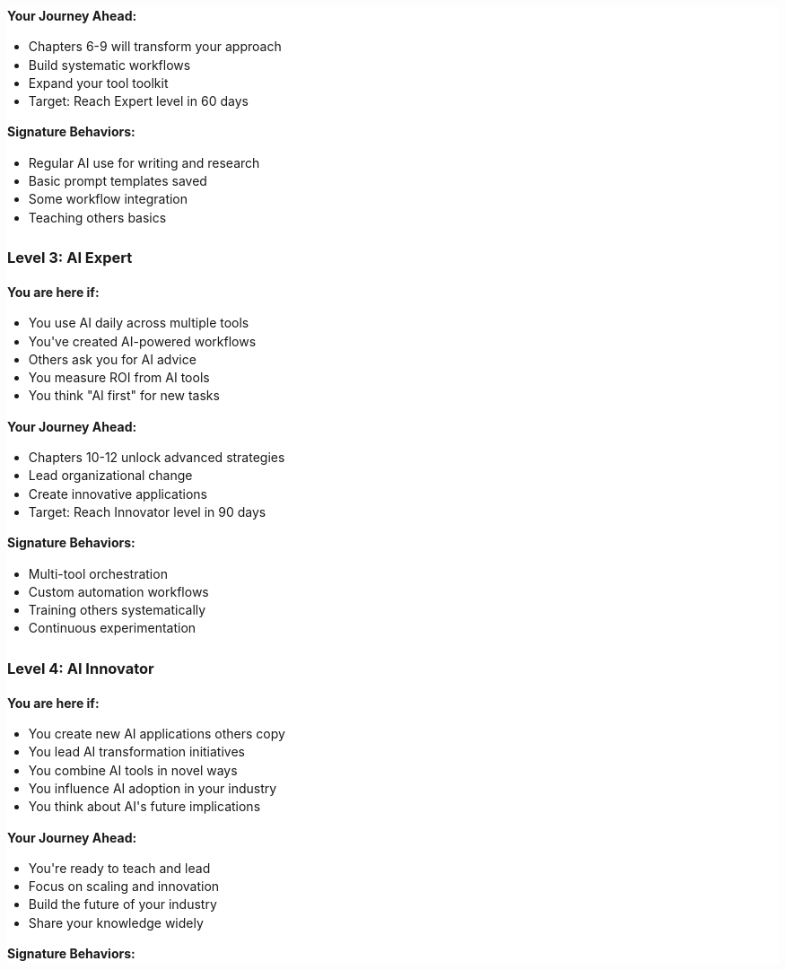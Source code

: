 **Your Journey Ahead:**

* Chapters 6-9 will transform your approach  
* Build systematic workflows  
* Expand your tool toolkit  
* Target: Reach Expert level in 60 days

**Signature Behaviors:**

* Regular AI use for writing and research  
* Basic prompt templates saved  
* Some workflow integration  
* Teaching others basics

### **Level 3: AI Expert**

**You are here if:**

* You use AI daily across multiple tools  
* You've created AI-powered workflows  
* Others ask you for AI advice  
* You measure ROI from AI tools  
* You think "AI first" for new tasks

**Your Journey Ahead:**

* Chapters 10-12 unlock advanced strategies  
* Lead organizational change  
* Create innovative applications  
* Target: Reach Innovator level in 90 days

**Signature Behaviors:**

* Multi-tool orchestration  
* Custom automation workflows  
* Training others systematically  
* Continuous experimentation

### **Level 4: AI Innovator**

**You are here if:**

* You create new AI applications others copy  
* You lead AI transformation initiatives  
* You combine AI tools in novel ways  
* You influence AI adoption in your industry  
* You think about AI's future implications

**Your Journey Ahead:**

* You're ready to teach and lead  
* Focus on scaling and innovation  
* Build the future of your industry  
* Share your knowledge widely

**Signature Behaviors:**
